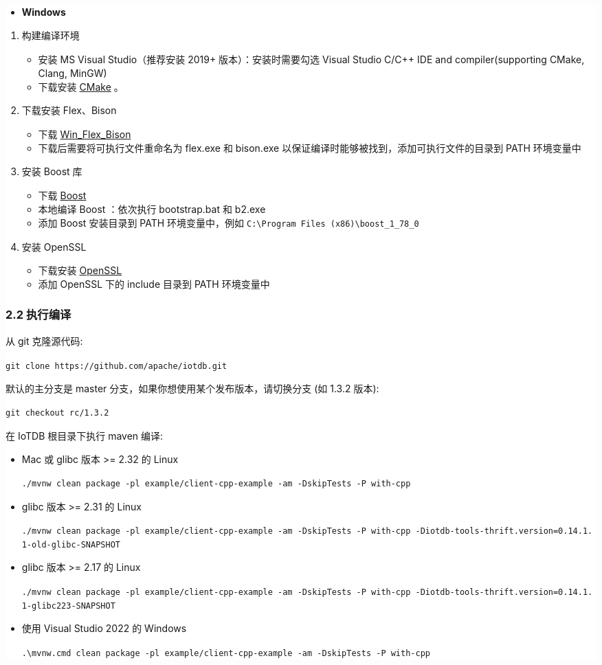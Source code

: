 
- **Windows**

1. 构建编译环境
   - 安装 MS Visual Studio（推荐安装 2019+ 版本）：安装时需要勾选 Visual Studio C/C++ IDE and compiler(supporting CMake, Clang, MinGW)
   - 下载安装 [CMake](https://cmake.org/download/) 。

2. 下载安装 Flex、Bison
   - 下载 [Win_Flex_Bison](https://sourceforge.net/projects/winflexbison/) 
   - 下载后需要将可执行文件重命名为 flex.exe 和 bison.exe 以保证编译时能够被找到，添加可执行文件的目录到 PATH 环境变量中

3. 安装 Boost 库
   - 下载 [Boost](https://www.boost.org/users/download/) 
   - 本地编译 Boost ：依次执行 bootstrap.bat 和 b2.exe
   - 添加 Boost 安装目录到 PATH 环境变量中，例如 `C:\Program Files (x86)\boost_1_78_0`
       
4. 安装 OpenSSL
   - 下载安装 [OpenSSL](http://slproweb.com/products/Win32OpenSSL.html) 
   - 添加 OpenSSL 下的 include 目录到 PATH 环境变量中


### 2.2 执行编译

从 git 克隆源代码:
```shell
git clone https://github.com/apache/iotdb.git
```

默认的主分支是 master 分支，如果你想使用某个发布版本，请切换分支 (如 1.3.2 版本):
```shell
git checkout rc/1.3.2
```

在 IoTDB 根目录下执行 maven 编译:

- Mac 或 glibc 版本 >= 2.32 的 Linux 
    ```shell
    ./mvnw clean package -pl example/client-cpp-example -am -DskipTests -P with-cpp
    ``` 

- glibc 版本 >= 2.31 的 Linux
    ```shell
    ./mvnw clean package -pl example/client-cpp-example -am -DskipTests -P with-cpp -Diotdb-tools-thrift.version=0.14.1.1-old-glibc-SNAPSHOT
    ```

- glibc 版本 >= 2.17 的 Linux
    ```shell
    ./mvnw clean package -pl example/client-cpp-example -am -DskipTests -P with-cpp -Diotdb-tools-thrift.version=0.14.1.1-glibc223-SNAPSHOT
    ```

- 使用 Visual Studio 2022 的 Windows
    ```batch
    .\mvnw.cmd clean package -pl example/client-cpp-example -am -DskipTests -P with-cpp
    ```
